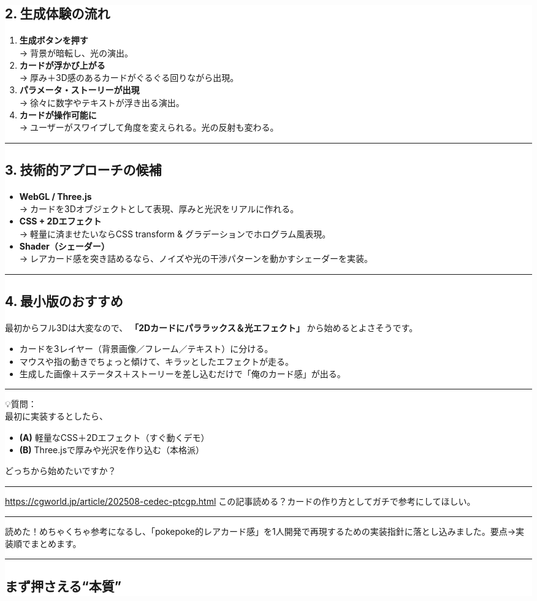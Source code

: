 
## 2\. 生成体験の流れ

1. **生成ボタンを押す**  
	→ 背景が暗転し、光の演出。
2. **カードが浮かび上がる**  
	→ 厚み＋3D感のあるカードがぐるぐる回りながら出現。
3. **パラメータ・ストーリーが出現**  
	→ 徐々に数字やテキストが浮き出る演出。
4. **カードが操作可能に**  
	→ ユーザーがスワイプして角度を変えられる。光の反射も変わる。

---

## 3\. 技術的アプローチの候補

- **WebGL / Three.js**  
	→ カードを3Dオブジェクトとして表現、厚みと光沢をリアルに作れる。
- **CSS + 2Dエフェクト**  
	→ 軽量に済ませたいならCSS transform & グラデーションでホログラム風表現。
- **Shader（シェーダー）**  
	→ レアカード感を突き詰めるなら、ノイズや光の干渉パターンを動かすシェーダーを実装。

---

## 4\. 最小版のおすすめ

最初からフル3Dは大変なので、 **「2Dカードにパララックス＆光エフェクト」** から始めるとよさそうです。

- カードを3レイヤー（背景画像／フレーム／テキスト）に分ける。
- マウスや指の動きでちょっと傾けて、キラッとしたエフェクトが走る。
- 生成した画像＋ステータス＋ストーリーを差し込むだけで「俺のカード感」が出る。

---

💡質問：  
最初に実装するとしたら、

- **(A)** 軽量なCSS＋2Dエフェクト（すぐ動くデモ）
- **(B)** Three.jsで厚みや光沢を作り込む（本格派）

どっちから始めたいですか？

---

https://cgworld.jp/article/202508-cedec-ptcgp.html この記事読める？カードの作り方としてガチで参考にしてほしい。

---

読めた！めちゃくちゃ参考になるし、「pokepoke的レアカード感」を1人開発で再現するための実装指針に落とし込みました。要点→実装順でまとめます。

---

## まず押さえる“本質”
